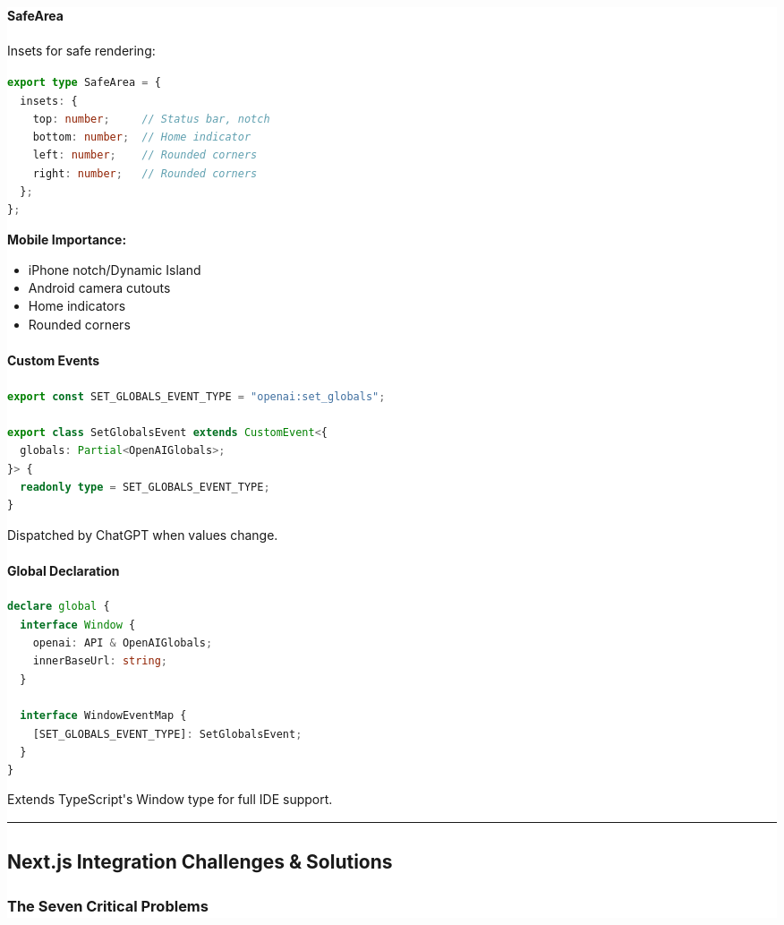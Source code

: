 #### SafeArea
Insets for safe rendering:

```typescript
export type SafeArea = {
  insets: {
    top: number;     // Status bar, notch
    bottom: number;  // Home indicator
    left: number;    // Rounded corners
    right: number;   // Rounded corners
  };
};
```

**Mobile Importance:**
- iPhone notch/Dynamic Island
- Android camera cutouts
- Home indicators
- Rounded corners

#### Custom Events
```typescript
export const SET_GLOBALS_EVENT_TYPE = "openai:set_globals";

export class SetGlobalsEvent extends CustomEvent<{
  globals: Partial<OpenAIGlobals>;
}> {
  readonly type = SET_GLOBALS_EVENT_TYPE;
}
```

Dispatched by ChatGPT when values change.

#### Global Declaration
```typescript
declare global {
  interface Window {
    openai: API & OpenAIGlobals;
    innerBaseUrl: string;
  }

  interface WindowEventMap {
    [SET_GLOBALS_EVENT_TYPE]: SetGlobalsEvent;
  }
}
```

Extends TypeScript's Window type for full IDE support.

---

## Next.js Integration Challenges & Solutions

### The Seven Critical Problems
